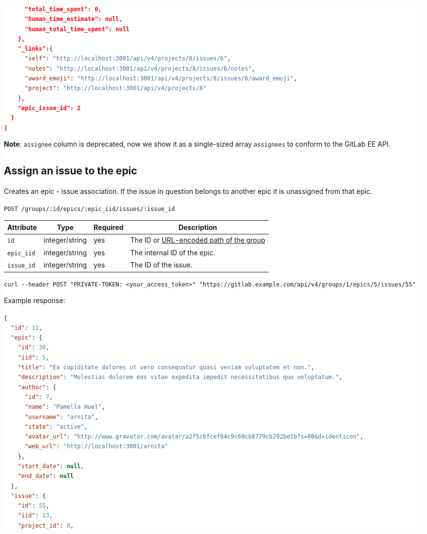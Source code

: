```json
      "total_time_spent": 0,
      "human_time_estimate": null,
      "human_total_time_spent": null
    },
    "_links":{
      "self": "http://localhost:3001/api/v4/projects/8/issues/6",
      "notes": "http://localhost:3001/api/v4/projects/8/issues/6/notes",
      "award_emoji": "http://localhost:3001/api/v4/projects/8/issues/6/award_emoji",
      "project": "http://localhost:3001/api/v4/projects/8"
    },
    "epic_issue_id": 2
  }
]
```

**Note**: `assignee` column is deprecated, now we show it as a single-sized array `assignees` to conform to the GitLab EE API.

## Assign an issue to the epic

Creates an epic - issue association. If the issue in question belongs to another epic it is unassigned from that epic.

```plaintext
POST /groups/:id/epics/:epic_iid/issues/:issue_id
```

| Attribute           | Type             | Required   | Description                                                                            |
| ------------------- | ---------------- | ---------- | ---------------------------------------------------------------------------------------|
| `id`                | integer/string   | yes        | The ID or [URL-encoded path of the group](rest/index.md#namespaced-path-encoding)                |
| `epic_iid`          | integer/string   | yes        | The internal ID of the epic.  |
| `issue_id`          | integer/string   | yes        | The ID of the issue.          |

```shell
curl --header POST "PRIVATE-TOKEN: <your_access_token>" "https://gitlab.example.com/api/v4/groups/1/epics/5/issues/55"
```

Example response:

```json
{
  "id": 11,
  "epic": {
    "id": 30,
    "iid": 5,
    "title": "Ea cupiditate dolores ut vero consequatur quasi veniam voluptatem et non.",
    "description": "Molestias dolorem eos vitae expedita impedit necessitatibus quo voluptatum.",
    "author": {
      "id": 7,
      "name": "Pamella Huel",
      "username": "arnita",
      "state": "active",
      "avatar_url": "http://www.gravatar.com/avatar/a2f5c6fcef64c9c69cb8779cb292be1b?s=80&d=identicon",
      "web_url": "http://localhost:3001/arnita"
    },
    "start_date": null,
    "end_date": null
  },
  "issue": {
    "id": 55,
    "iid": 13,
    "project_id": 8,
```